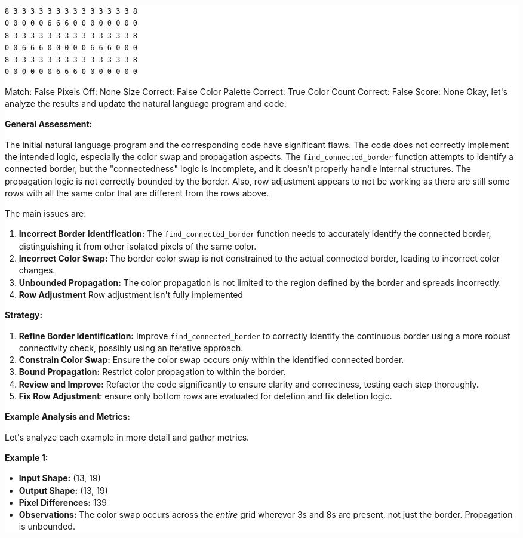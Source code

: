 ```
8 3 3 3 3 3 3 3 3 3 3 3 3 3 3 8
0 0 0 0 0 6 6 6 0 0 0 0 0 0 0 0
8 3 3 3 3 3 3 3 3 3 3 3 3 3 3 8
0 0 6 6 6 0 0 0 0 0 6 6 6 0 0 0
8 3 3 3 3 3 3 3 3 3 3 3 3 3 3 8
0 0 0 0 0 0 6 6 6 0 0 0 0 0 0 0
```
Match: False
Pixels Off: None
Size Correct: False
Color Palette Correct: True
Color Count Correct: False
Score: None
Okay, let's analyze the results and update the natural language program and code.

**General Assessment:**

The initial natural language program and the corresponding code have significant flaws. The code does not correctly implement the intended logic, especially the color swap and propagation aspects. The `find_connected_border` function attempts to identify a connected border, but the "connectedness" logic is incomplete, and it doesn't properly handle internal structures. The propagation logic is not correctly bounded by the border. Also, row adjustment appears to not be working as there are still some rows with all the same color that are different from the rows above.

The main issues are:
1.  **Incorrect Border Identification:** The `find_connected_border` function needs to accurately identify the connected border, distinguishing it from other isolated pixels of the same color.
2.  **Incorrect Color Swap:** The border color swap is not constrained to the actual connected border, leading to incorrect color changes.
3.  **Unbounded Propagation:** The color propagation is not limited to the region defined by the border and spreads incorrectly.
4.  **Row Adjustment** Row adjustment isn't fully implemented

**Strategy:**

1.  **Refine Border Identification:** Improve `find_connected_border` to correctly identify the continuous border using a more robust connectivity check, possibly using an iterative approach.
2.  **Constrain Color Swap:** Ensure the color swap occurs *only* within the identified connected border.
3.  **Bound Propagation:** Restrict color propagation to within the border.
4.  **Review and Improve:** Refactor the code significantly to ensure clarity and correctness, testing each step thoroughly.
5. **Fix Row Adjustment**: ensure only bottom rows are evaluated for deletion and fix deletion logic.

**Example Analysis and Metrics:**

Let's analyze each example in more detail and gather metrics.

**Example 1:**

*   **Input Shape:** (13, 19)
*   **Output Shape:** (13, 19)
*   **Pixel Differences:** 139
*   **Observations:** The color swap occurs across the *entire* grid wherever 3s and 8s are present, not just the border. Propagation is unbounded.
